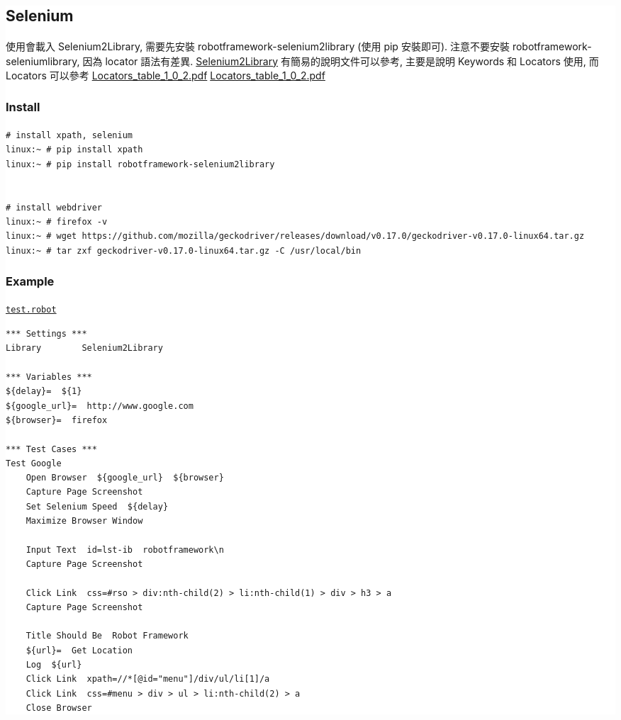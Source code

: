 ## Selenium ##

使用會載入 Selenium2Library, 需要先安裝 robotframework-selenium2library (使用 pip 安裝即可). 注意不要安裝 robotframework-seleniumlibrary, 因為 locator 語法有差異.
[Selenium2Library](http://rtomac.github.io/robotframework-selenium2library/doc/Selenium2Library.html) 有簡易的說明文件可以參考, 主要是說明 Keywords 和 Locators 使用, 而 Locators 可以參考 [Locators_table_1_0_2.pdf](http://www.cheat-sheets.org/saved-copy/Locators_groups_1_0_2.pdf) [Locators_table_1_0_2.pdf](http://www.cheat-sheets.org/saved-copy/Locators_table_1_0_2.pdf)


### Install

```
# install xpath, selenium
linux:~ # pip install xpath
linux:~ # pip install robotframework-selenium2library


# install webdriver
linux:~ # firefox -v
linux:~ # wget https://github.com/mozilla/geckodriver/releases/download/v0.17.0/geckodriver-v0.17.0-linux64.tar.gz
linux:~ # tar zxf geckodriver-v0.17.0-linux64.tar.gz -C /usr/local/bin
```


### Example

[`test.robot`](./exampjjle/rf4/test.robot)

```
*** Settings ***
Library        Selenium2Library

*** Variables ***
${delay}=  ${1}
${google_url}=  http://www.google.com
${browser}=  firefox

*** Test Cases ***
Test Google
    Open Browser  ${google_url}  ${browser}
    Capture Page Screenshot
    Set Selenium Speed  ${delay}
    Maximize Browser Window

    Input Text  id=lst-ib  robotframework\n
    Capture Page Screenshot

    Click Link  css=#rso > div:nth-child(2) > li:nth-child(1) > div > h3 > a
    Capture Page Screenshot

    Title Should Be  Robot Framework
    ${url}=  Get Location
    Log  ${url}
    Click Link  xpath=//*[@id="menu"]/div/ul/li[1]/a
    Click Link  css=#menu > div > ul > li:nth-child(2) > a
    Close Browser
```
